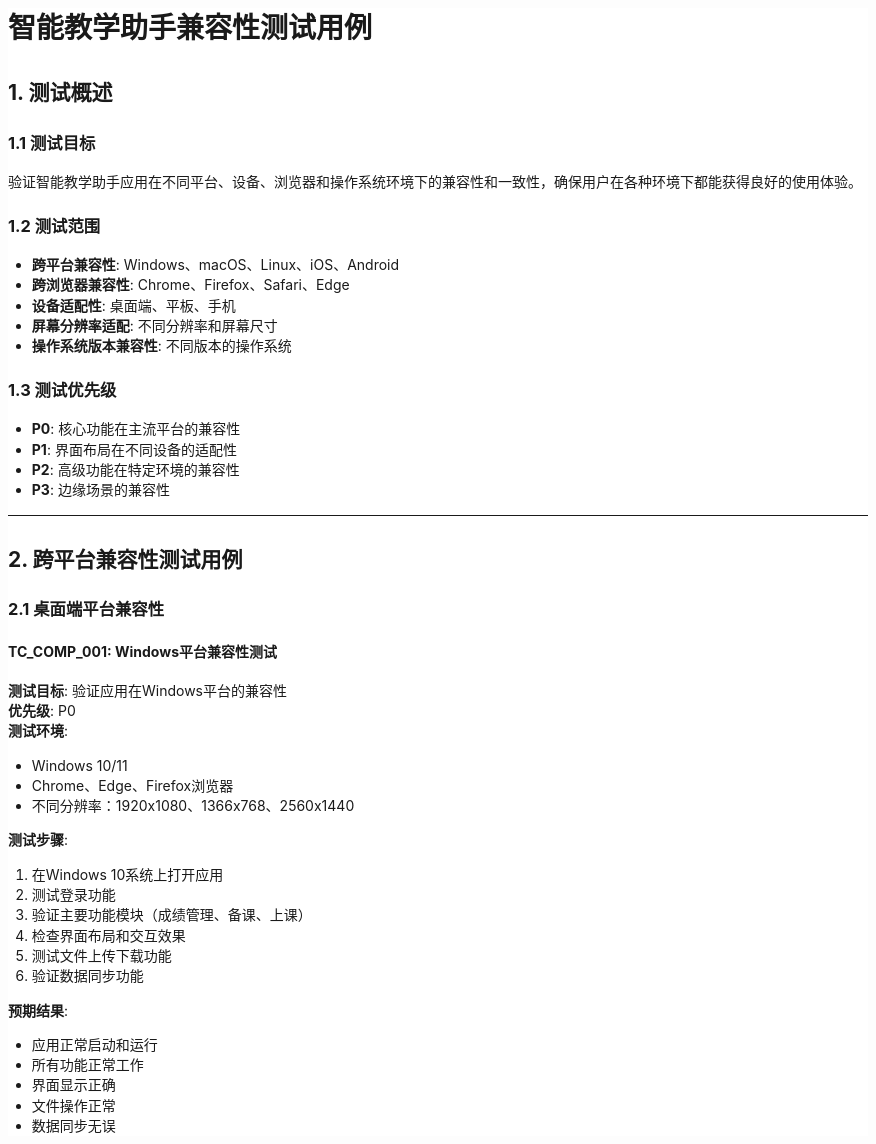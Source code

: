 # 智能教学助手兼容性测试用例

## 1. 测试概述

### 1.1 测试目标
验证智能教学助手应用在不同平台、设备、浏览器和操作系统环境下的兼容性和一致性，确保用户在各种环境下都能获得良好的使用体验。

### 1.2 测试范围
- **跨平台兼容性**: Windows、macOS、Linux、iOS、Android
- **跨浏览器兼容性**: Chrome、Firefox、Safari、Edge
- **设备适配性**: 桌面端、平板、手机
- **屏幕分辨率适配**: 不同分辨率和屏幕尺寸
- **操作系统版本兼容性**: 不同版本的操作系统

### 1.3 测试优先级
- **P0**: 核心功能在主流平台的兼容性
- **P1**: 界面布局在不同设备的适配性
- **P2**: 高级功能在特定环境的兼容性
- **P3**: 边缘场景的兼容性

---

## 2. 跨平台兼容性测试用例

### 2.1 桌面端平台兼容性

#### TC_COMP_001: Windows平台兼容性测试
**测试目标**: 验证应用在Windows平台的兼容性  
**优先级**: P0  
**测试环境**: 
- Windows 10/11
- Chrome、Edge、Firefox浏览器
- 不同分辨率：1920x1080、1366x768、2560x1440

**测试步骤**:
1. 在Windows 10系统上打开应用
2. 测试登录功能
3. 验证主要功能模块（成绩管理、备课、上课）
4. 检查界面布局和交互效果
5. 测试文件上传下载功能
6. 验证数据同步功能

**预期结果**:
- 应用正常启动和运行
- 所有功能正常工作
- 界面显示正确
- 文件操作正常
- 数据同步无误
